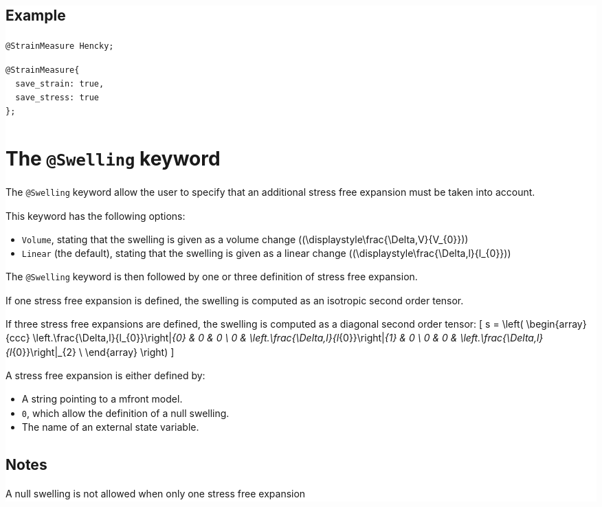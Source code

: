 ## Example

~~~~{#StrainMeasure .cpp}
@StrainMeasure Hencky;
~~~~

~~~~{#StrainMeasure2 .cpp}
@StrainMeasure{
  save_strain: true,
  save_stress: true
};
~~~~

# The `@Swelling` keyword

The `@Swelling` keyword allow the user to specify that an additional
stress free expansion must be taken into account.

This keyword has the following options:

- `Volume`, stating that the swelling is given as a volume change
  (\(\displaystyle\frac{\Delta\,V}{V_{0}}\))
- `Linear` (the default), stating that the swelling is given as a
  linear change (\(\displaystyle\frac{\Delta\,l}{l_{0}}\))

The `@Swelling` keyword is then followed by one or three definition of
stress free expansion.

If one stress free expansion is defined, the swelling is computed as
an isotropic second order tensor.

If three stress free expansions are defined, the swelling is computed
as a diagonal second order tensor:
\[
s =
\left(
\begin{array}{ccc}
	\left.\frac{\Delta\,l}{l_{0}}\right|_{0} & 0 & 0 \\
	0 & \left.\frac{\Delta\,l}{l_{0}}\right|_{1} & 0 \\
	0 & 0 & \left.\frac{\Delta\,l}{l_{0}}\right|_{2} \\
\end{array}
\right)
\]

A stress free expansion is either defined by:

- A string pointing to a mfront model.
- `0`, which allow the definition of a null swelling.
- The name of an external state variable.

## Notes

A null swelling is not allowed when only one stress free expansion
